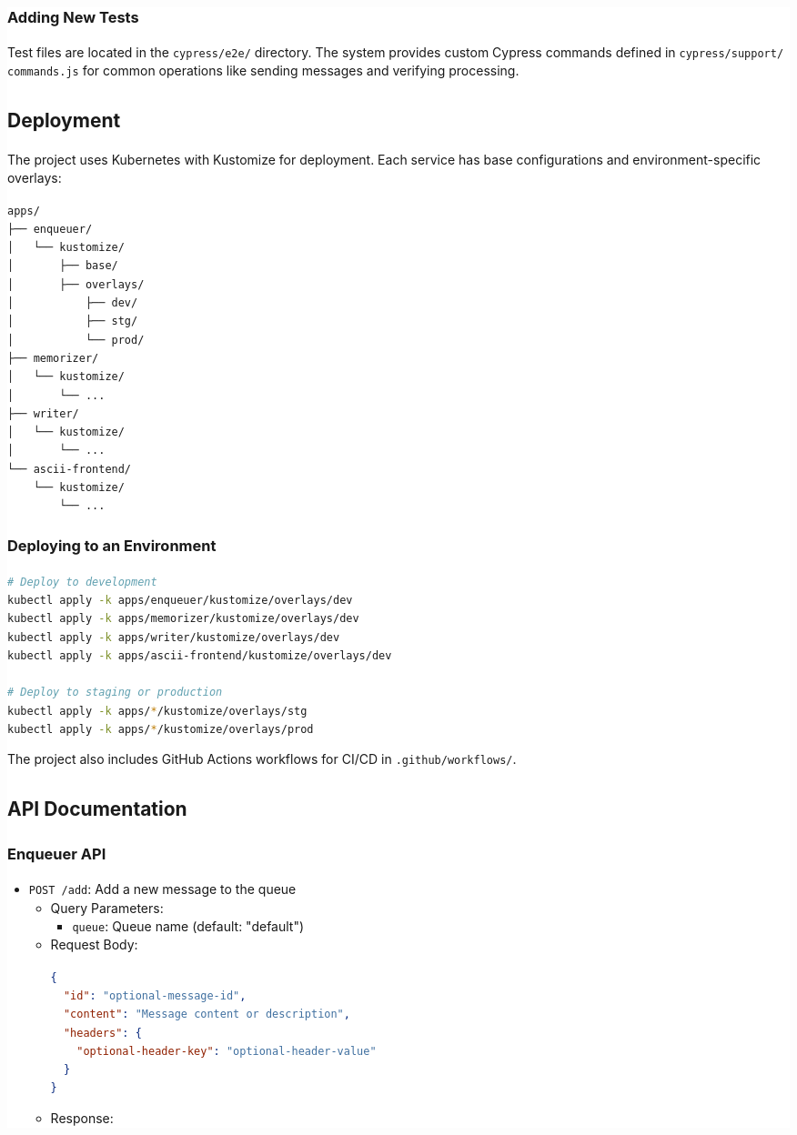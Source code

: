 ### Adding New Tests

Test files are located in the `cypress/e2e/` directory. The system provides custom Cypress commands defined in `cypress/support/commands.js` for common operations like sending messages and verifying processing.

## Deployment

The project uses Kubernetes with Kustomize for deployment. Each service has base configurations and environment-specific overlays:

```
apps/
├── enqueuer/
│   └── kustomize/
│       ├── base/
│       ├── overlays/
│           ├── dev/
│           ├── stg/
│           └── prod/
├── memorizer/
│   └── kustomize/
│       └── ...
├── writer/
│   └── kustomize/
│       └── ...
└── ascii-frontend/
    └── kustomize/
        └── ...
```

### Deploying to an Environment

```bash
# Deploy to development
kubectl apply -k apps/enqueuer/kustomize/overlays/dev
kubectl apply -k apps/memorizer/kustomize/overlays/dev
kubectl apply -k apps/writer/kustomize/overlays/dev
kubectl apply -k apps/ascii-frontend/kustomize/overlays/dev

# Deploy to staging or production
kubectl apply -k apps/*/kustomize/overlays/stg
kubectl apply -k apps/*/kustomize/overlays/prod
```

The project also includes GitHub Actions workflows for CI/CD in `.github/workflows/`.

## API Documentation

### Enqueuer API

- `POST /add`: Add a new message to the queue
  - Query Parameters:
    - `queue`: Queue name (default: "default")
  - Request Body:
    ```json
    {
      "id": "optional-message-id",
      "content": "Message content or description",
      "headers": {
        "optional-header-key": "optional-header-value"
      }
    }
    ```
  - Response: